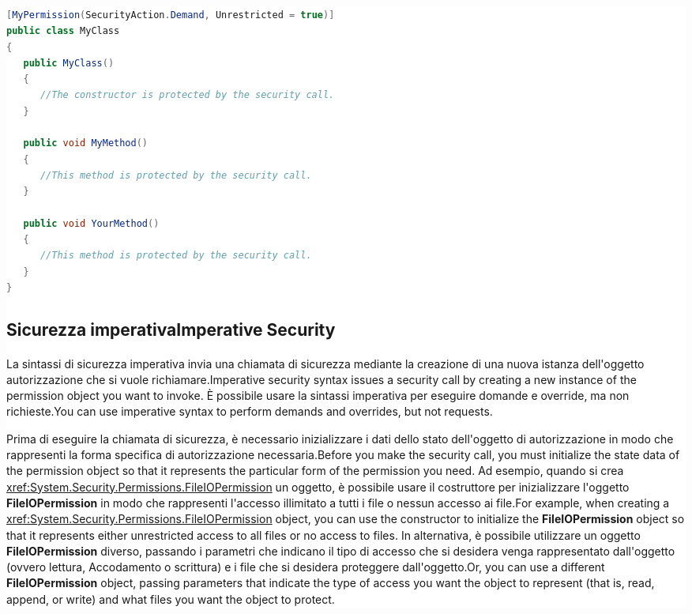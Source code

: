 ```csharp
[MyPermission(SecurityAction.Demand, Unrestricted = true)]
public class MyClass
{
   public MyClass()
   {
      //The constructor is protected by the security call.
   }

   public void MyMethod()
   {
      //This method is protected by the security call.
   }

   public void YourMethod()
   {
      //This method is protected by the security call.
   }
}
```

## <a name="imperative-security"></a><span data-ttu-id="ab54c-162">Sicurezza imperativa</span><span class="sxs-lookup"><span data-stu-id="ab54c-162">Imperative Security</span></span>

<span data-ttu-id="ab54c-163">La sintassi di sicurezza imperativa invia una chiamata di sicurezza mediante la creazione di una nuova istanza dell'oggetto autorizzazione che si vuole richiamare.</span><span class="sxs-lookup"><span data-stu-id="ab54c-163">Imperative security syntax issues a security call by creating a new instance of the permission object you want to invoke.</span></span> <span data-ttu-id="ab54c-164">È possibile usare la sintassi imperativa per eseguire domande e override, ma non richieste.</span><span class="sxs-lookup"><span data-stu-id="ab54c-164">You can use imperative syntax to perform demands and overrides, but not requests.</span></span>

<span data-ttu-id="ab54c-165">Prima di eseguire la chiamata di sicurezza, è necessario inizializzare i dati dello stato dell'oggetto di autorizzazione in modo che rappresenti la forma specifica di autorizzazione necessaria.</span><span class="sxs-lookup"><span data-stu-id="ab54c-165">Before you make the security call, you must initialize the state data of the permission object so that it represents the particular form of the permission you need.</span></span> <span data-ttu-id="ab54c-166">Ad esempio, quando si crea <xref:System.Security.Permissions.FileIOPermission> un oggetto, è possibile usare il costruttore per inizializzare l'oggetto **FileIOPermission** in modo che rappresenti l'accesso illimitato a tutti i file o nessun accesso ai file.</span><span class="sxs-lookup"><span data-stu-id="ab54c-166">For example, when creating a <xref:System.Security.Permissions.FileIOPermission> object, you can use the constructor to initialize the **FileIOPermission** object so that it represents either unrestricted access to all files or no access to files.</span></span> <span data-ttu-id="ab54c-167">In alternativa, è possibile utilizzare un oggetto **FileIOPermission** diverso, passando i parametri che indicano il tipo di accesso che si desidera venga rappresentato dall'oggetto (ovvero lettura, Accodamento o scrittura) e i file che si desidera proteggere dall'oggetto.</span><span class="sxs-lookup"><span data-stu-id="ab54c-167">Or, you can use a different **FileIOPermission** object, passing parameters that indicate the type of access you want the object to represent (that is, read, append, or write) and what files you want the object to protect.</span></span>
